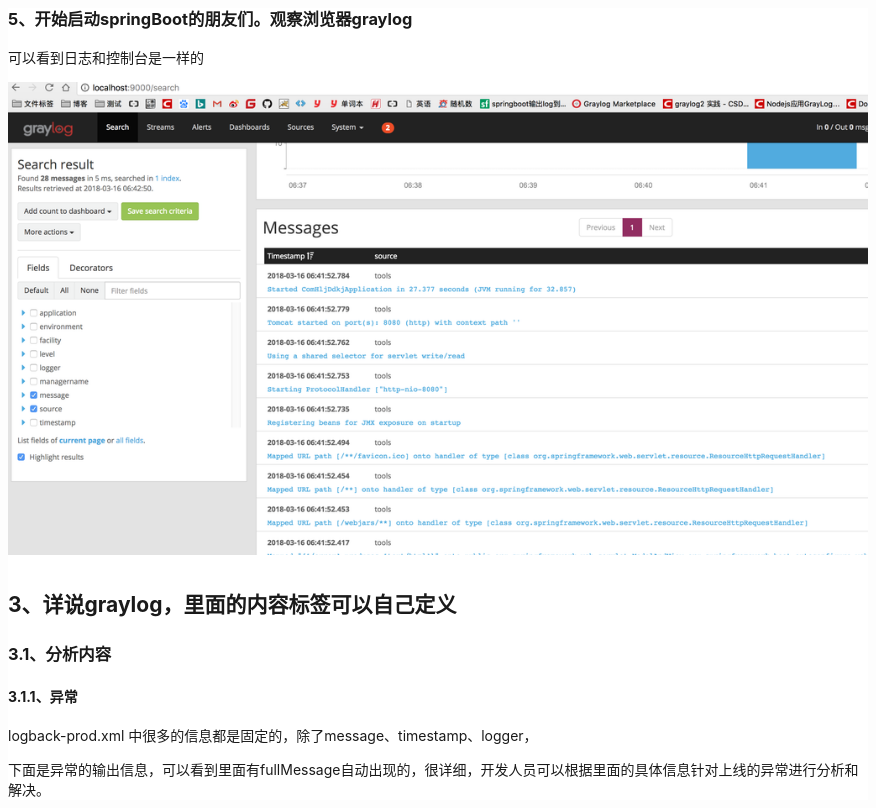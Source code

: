 ### 5、开始启动springBoot的朋友们。观察浏览器graylog 

可以看到日志和控制台是一样的

![WX20180316-144300@2x](https://raw.githubusercontent.com/HealerJean/HealerJean.github.io/master/blogImages/WX20180316-144300@2x.png)

## 3、详说graylog，里面的内容标签可以自己定义

### 3.1、分析内容

#### 3.1.1、异常

logback-prod.xml 中很多的信息都是固定的，除了message、timestamp、logger，

下面是异常的输出信息，可以看到里面有fullMessage自动出现的，很详细，开发人员可以根据里面的具体信息针对上线的异常进行分析和解决。
